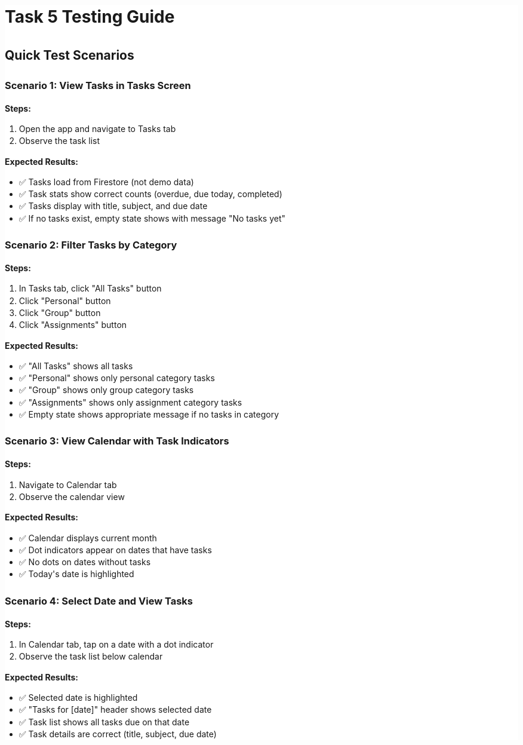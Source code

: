 # Task 5 Testing Guide

## Quick Test Scenarios

### Scenario 1: View Tasks in Tasks Screen
**Steps:**
1. Open the app and navigate to Tasks tab
2. Observe the task list

**Expected Results:**
- ✅ Tasks load from Firestore (not demo data)
- ✅ Task stats show correct counts (overdue, due today, completed)
- ✅ Tasks display with title, subject, and due date
- ✅ If no tasks exist, empty state shows with message "No tasks yet"

### Scenario 2: Filter Tasks by Category
**Steps:**
1. In Tasks tab, click "All Tasks" button
2. Click "Personal" button
3. Click "Group" button
4. Click "Assignments" button

**Expected Results:**
- ✅ "All Tasks" shows all tasks
- ✅ "Personal" shows only personal category tasks
- ✅ "Group" shows only group category tasks
- ✅ "Assignments" shows only assignment category tasks
- ✅ Empty state shows appropriate message if no tasks in category

### Scenario 3: View Calendar with Task Indicators
**Steps:**
1. Navigate to Calendar tab
2. Observe the calendar view

**Expected Results:**
- ✅ Calendar displays current month
- ✅ Dot indicators appear on dates that have tasks
- ✅ No dots on dates without tasks
- ✅ Today's date is highlighted

### Scenario 4: Select Date and View Tasks
**Steps:**
1. In Calendar tab, tap on a date with a dot indicator
2. Observe the task list below calendar

**Expected Results:**
- ✅ Selected date is highlighted
- ✅ "Tasks for [date]" header shows selected date
- ✅ Task list shows all tasks due on that date
- ✅ Task details are correct (title, subject, due date)

